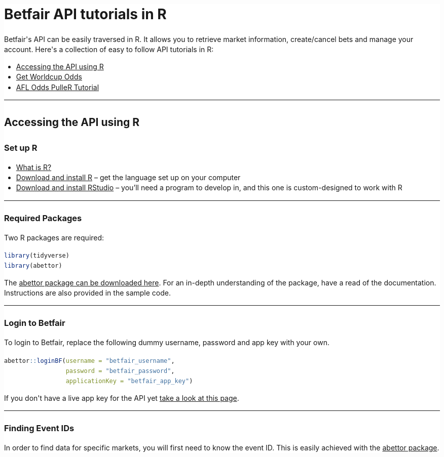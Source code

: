 # Betfair API tutorials in R

Betfair's API can be easily traversed in R. It allows you to retrieve market information, create/cancel bets and manage your account. Here's a collection of easy to follow API tutorials in R:

- [Accessing the API using R](/api/apiRtutorial/#accessing-the-api-using-r)
- [Get Worldcup Odds](/api/apiRtutorial/#get-world-cup-odds-tutorial)
- [AFL Odds PulleR Tutorial](/api/apiRtutorial/#afl-odds-puller-tutorial)

---
## Accessing the API using R

### Set up R

- [What is R?](https://www.r-project.org/about.html)
- [Download and install R](https://cran.ms.unimelb.edu.au/) – get the language set up on your computer
- [Download and install RStudio](https://www.rstudio.com/) – you’ll need a program to develop in, and this one is custom-designed to work with R

---
### Required Packages

Two R packages are required:

``` r
library(tidyverse)
library(abettor)
```

The [abettor package can be downloaded here](https://github.com/phillc73/abettor). For an in-depth understanding of the package, have a read of the documentation. Instructions are also provided in the sample code.

---
### Login to Betfair

To login to Betfair, replace the following dummy username, password and app key with your own.

``` r
abettor::loginBF(username = "betfair_username",
                 password = "betfair_password",
                 applicationKey = "betfair_app_key")
```

If you don't have a live app key for the API yet [take a look at this page](../../api/apiappkey).

---
### Finding Event IDs

In order to find data for specific markets, you will first need to know the event ID. This is easily achieved with the [abettor package](https://github.com/phillc73/abettor). 

